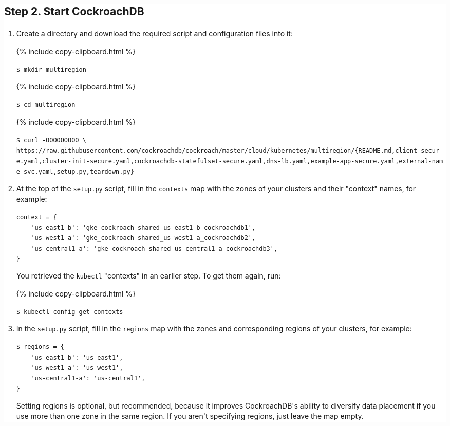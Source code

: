 ## Step 2. Start CockroachDB

1. Create a directory and download the required script and configuration files into it:

    {% include copy-clipboard.html %}
    ~~~ shell
    $ mkdir multiregion
    ~~~

    {% include copy-clipboard.html %}
    ~~~ shell
    $ cd multiregion
    ~~~

    {% include copy-clipboard.html %}
    ~~~ shell
    $ curl -OOOOOOOOO \
    https://raw.githubusercontent.com/cockroachdb/cockroach/master/cloud/kubernetes/multiregion/{README.md,client-secure.yaml,cluster-init-secure.yaml,cockroachdb-statefulset-secure.yaml,dns-lb.yaml,example-app-secure.yaml,external-name-svc.yaml,setup.py,teardown.py}
    ~~~

2. At the top of the `setup.py` script, fill in the `contexts` map with the zones of your clusters and their "context" names, for example:

    ~~~
    context = {
        'us-east1-b': 'gke_cockroach-shared_us-east1-b_cockroachdb1',
        'us-west1-a': 'gke_cockroach-shared_us-west1-a_cockroachdb2',
        'us-central1-a': 'gke_cockroach-shared_us-central1-a_cockroachdb3',
    }
    ~~~

    You retrieved the `kubectl` "contexts" in an earlier step. To get them again, run:

    {% include copy-clipboard.html %}
    ~~~ shell
    $ kubectl config get-contexts
    ~~~

3. In the `setup.py` script, fill in the `regions` map with the zones and corresponding regions of your clusters, for example:

    ~~~
    $ regions = {
        'us-east1-b': 'us-east1',
        'us-west1-a': 'us-west1',
        'us-central1-a': 'us-central1',
    }
    ~~~

    Setting regions is optional, but recommended, because it improves CockroachDB's ability to diversify data placement if you use more than one zone in the same region. If you aren't specifying regions, just leave the map empty.
